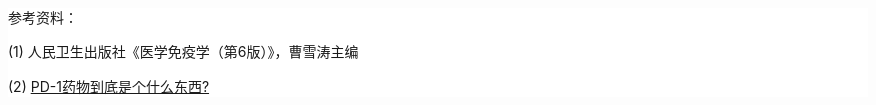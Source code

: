 

参考资料：

(1) 人民卫生出版社《医学免疫学（第6版）》，曹雪涛主编

(2) [PD-1药物到底是个什么东西?](http://ioc.waikong.hk/xinwenzixun/1553.html)

